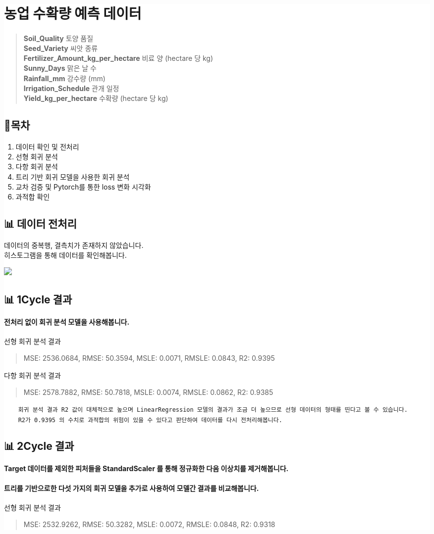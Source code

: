 # **농업 수확량 예측 데이터**

> **Soil_Quality** 토양 품질  
> **Seed_Variety** 씨앗 종류  
> **Fertilizer_Amount_kg_per_hectare** 비료 양 (hectare 당 kg)  
> **Sunny_Days** 맑은 날 수  
> **Rainfall_mm** 강수량 (mm)  
> **Irrigation_Schedule** 관개 일정  
> **Yield_kg_per_hectare** 수확량 (hectare 당 kg)

## **📌목차**

1. 데이터 확인 및 전처리
2. 선형 회귀 분석
3. 다항 회귀 분석
4. 트리 기반 회귀 모델을 사용한 회귀 분석
5. 교차 검증 및 Pytorch를 통한 loss 변화 시각화
6. 과적합 확인

## **📊 데이터 전처리**

데이터의 중복행, 결측치가 존재하지 않았습니다.  
히스토그램을 통해 데이터를 확인해봅니다.

<img src='./images/yield01.png'>

## **📊 1Cycle 결과**

#### 전처리 없이 회귀 분석 모델을 사용해봅니다.

선형 회귀 분석 결과

> MSE: 2536.0684, RMSE: 50.3594, MSLE: 0.0071, RMSLE: 0.0843, R2: 0.9395

다항 회귀 분석 결과

> MSE: 2578.7882, RMSE: 50.7818, MSLE: 0.0074, RMSLE: 0.0862, R2: 0.9385

        회귀 분석 결과 R2 값이 대체적으로 높으며 LinearRegression 모델의 결과가 조금 더 높으므로 선형 데이터의 형태를 띤다고 볼 수 있습니다.
        R2가 0.9395 의 수치로 과적합의 위험이 있을 수 있다고 판단하여 데이터를 다시 전처리해봅니다.

## **📊 2Cycle 결과**

#### Target 데이터를 제외한 피처들을 StandardScaler 를 통해 정규화한 다음 이상치를 제거해봅니다.

#### 트리를 기반으로한 다섯 가지의 회귀 모델을 추가로 사용하여 모델간 결과를 비교해봅니다.

선형 회귀 분석 결과

> MSE: 2532.9262, RMSE: 50.3282, MSLE: 0.0072, RMSLE: 0.0848, R2: 0.9318

